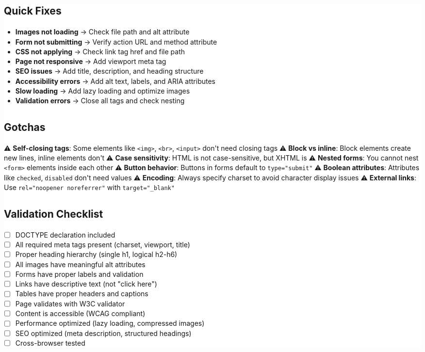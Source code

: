 ## Quick Fixes

- **Images not loading** → Check file path and alt attribute
- **Form not submitting** → Verify action URL and method attribute  
- **CSS not applying** → Check link tag href and file path
- **Page not responsive** → Add viewport meta tag
- **SEO issues** → Add title, description, and heading structure
- **Accessibility errors** → Add alt text, labels, and ARIA attributes
- **Slow loading** → Add lazy loading and optimize images
- **Validation errors** → Close all tags and check nesting

## Gotchas

⚠️ **Self-closing tags**: Some elements like `<img>`, `<br>`, `<input>` don't need closing tags
⚠️ **Block vs inline**: Block elements create new lines, inline elements don't
⚠️ **Case sensitivity**: HTML is not case-sensitive, but XHTML is
⚠️ **Nested forms**: You cannot nest `<form>` elements inside each other
⚠️ **Button behavior**: Buttons in forms default to `type="submit"`
⚠️ **Boolean attributes**: Attributes like `checked`, `disabled` don't need values
⚠️ **Encoding**: Always specify charset to avoid character display issues
⚠️ **External links**: Use `rel="noopener noreferrer"` with `target="_blank"`

## Validation Checklist

- [ ] DOCTYPE declaration included
- [ ] All required meta tags present (charset, viewport, title)
- [ ] Proper heading hierarchy (single h1, logical h2-h6)
- [ ] All images have meaningful alt attributes
- [ ] Forms have proper labels and validation
- [ ] Links have descriptive text (not "click here")
- [ ] Tables have proper headers and captions
- [ ] Page validates with W3C validator
- [ ] Content is accessible (WCAG compliant)
- [ ] Performance optimized (lazy loading, compressed images)
- [ ] SEO optimized (meta description, structured headings)
- [ ] Cross-browser tested